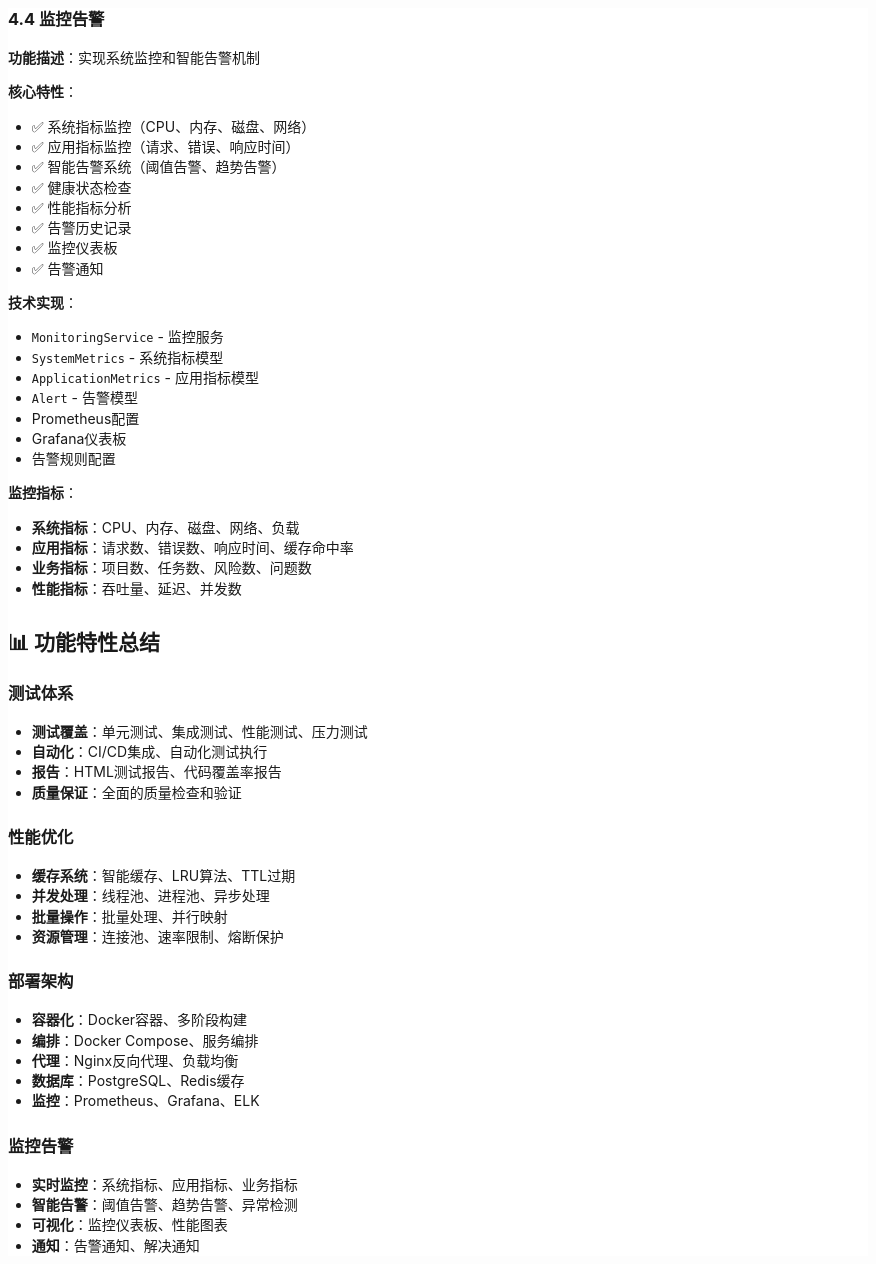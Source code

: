 ### 4.4 监控告警

**功能描述**：实现系统监控和智能告警机制

**核心特性**：
- ✅ 系统指标监控（CPU、内存、磁盘、网络）
- ✅ 应用指标监控（请求、错误、响应时间）
- ✅ 智能告警系统（阈值告警、趋势告警）
- ✅ 健康状态检查
- ✅ 性能指标分析
- ✅ 告警历史记录
- ✅ 监控仪表板
- ✅ 告警通知

**技术实现**：
- `MonitoringService` - 监控服务
- `SystemMetrics` - 系统指标模型
- `ApplicationMetrics` - 应用指标模型
- `Alert` - 告警模型
- Prometheus配置
- Grafana仪表板
- 告警规则配置

**监控指标**：
- **系统指标**：CPU、内存、磁盘、网络、负载
- **应用指标**：请求数、错误数、响应时间、缓存命中率
- **业务指标**：项目数、任务数、风险数、问题数
- **性能指标**：吞吐量、延迟、并发数

## 📊 功能特性总结

### 测试体系
- **测试覆盖**：单元测试、集成测试、性能测试、压力测试
- **自动化**：CI/CD集成、自动化测试执行
- **报告**：HTML测试报告、代码覆盖率报告
- **质量保证**：全面的质量检查和验证

### 性能优化
- **缓存系统**：智能缓存、LRU算法、TTL过期
- **并发处理**：线程池、进程池、异步处理
- **批量操作**：批量处理、并行映射
- **资源管理**：连接池、速率限制、熔断保护

### 部署架构
- **容器化**：Docker容器、多阶段构建
- **编排**：Docker Compose、服务编排
- **代理**：Nginx反向代理、负载均衡
- **数据库**：PostgreSQL、Redis缓存
- **监控**：Prometheus、Grafana、ELK

### 监控告警
- **实时监控**：系统指标、应用指标、业务指标
- **智能告警**：阈值告警、趋势告警、异常检测
- **可视化**：监控仪表板、性能图表
- **通知**：告警通知、解决通知
